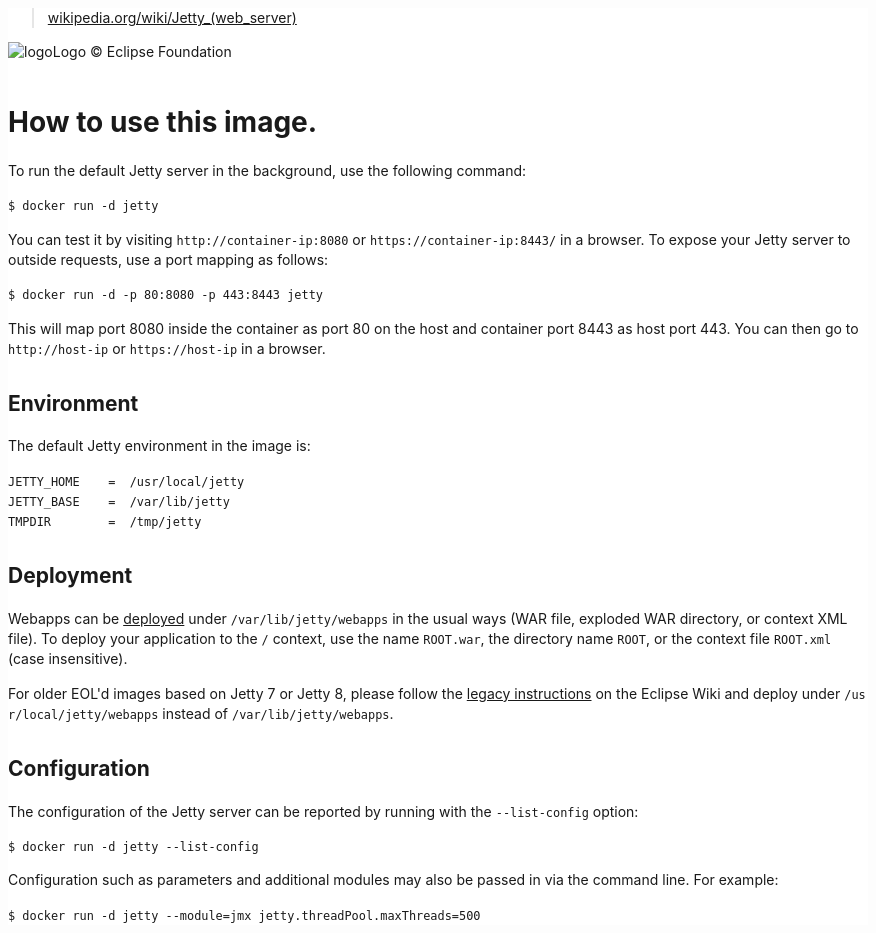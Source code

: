 > [wikipedia.org/wiki/Jetty_(web_server)](https://en.wikipedia.org/wiki/Jetty_%28web_server%29)

![logo](https://raw.githubusercontent.com/docker-library/docs/c14d620ba7dbd254b6a44f753ee1ba4e700906f0/jetty/logo.png)Logo &copy; Eclipse Foundation

# How to use this image.

To run the default Jetty server in the background, use the following command:

```console
$ docker run -d jetty
```

You can test it by visiting `http://container-ip:8080` or `https://container-ip:8443/` in a browser. To expose your Jetty server to outside requests, use a port mapping as follows:

```console
$ docker run -d -p 80:8080 -p 443:8443 jetty
```

This will map port 8080 inside the container as port 80 on the host and container port 8443 as host port 443. You can then go to `http://host-ip` or `https://host-ip` in a browser.

## Environment

The default Jetty environment in the image is:

	JETTY_HOME    =  /usr/local/jetty
	JETTY_BASE    =  /var/lib/jetty
	TMPDIR        =  /tmp/jetty

## Deployment

Webapps can be [deployed](https://www.eclipse.org/jetty/documentation/current/quickstart-deploying-webapps.html) under `/var/lib/jetty/webapps` in the usual ways (WAR file, exploded WAR directory, or context XML file). To deploy your application to the `/` context, use the name `ROOT.war`, the directory name `ROOT`, or the context file `ROOT.xml` (case insensitive).

For older EOL'd images based on Jetty 7 or Jetty 8, please follow the [legacy instructions](https://wiki.eclipse.org/Jetty/Howto/Deploy_Web_Applications) on the Eclipse Wiki and deploy under `/usr/local/jetty/webapps` instead of `/var/lib/jetty/webapps`.

## Configuration

The configuration of the Jetty server can be reported by running with the `--list-config` option:

```console
$ docker run -d jetty --list-config
```

Configuration such as parameters and additional modules may also be passed in via the command line. For example:

```console
$ docker run -d jetty --module=jmx jetty.threadPool.maxThreads=500
```
